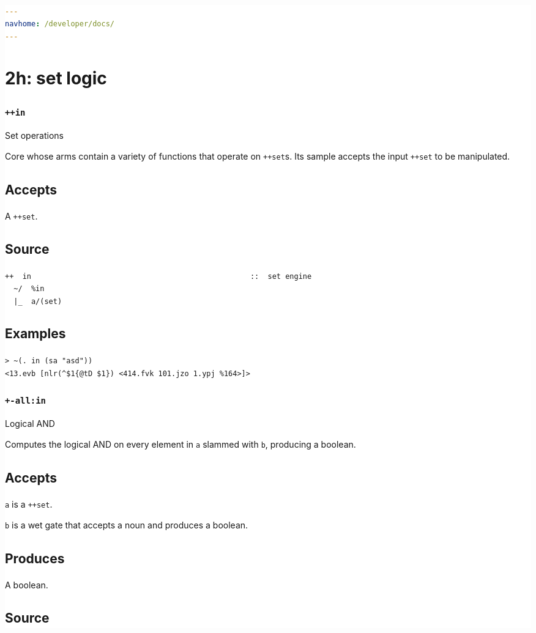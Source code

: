 ```yaml
---
navhome: /developer/docs/
---
```



# 2h: set logic

### `++in`

Set operations

Core whose arms contain a variety of functions that operate on `++set`s. Its sample accepts the input `++set` to be manipulated. 

Accepts
-------

A `++set`.

Source
------

    ++  in                                                  ::  set engine
      ~/  %in
      |_  a/(set)

Examples
--------

    > ~(. in (sa "asd"))
    <13.evb [nlr(^$1{@tD $1}) <414.fvk 101.jzo 1.ypj %164>]>

### `+-all:in`

Logical AND

Computes the logical AND on every element in `a` slammed with `b`,
producing a boolean.

Accepts
-------

`a` is a `++set`.

`b` is a wet gate that accepts a noun and produces a boolean.

Produces
--------

A boolean.

Source
------
